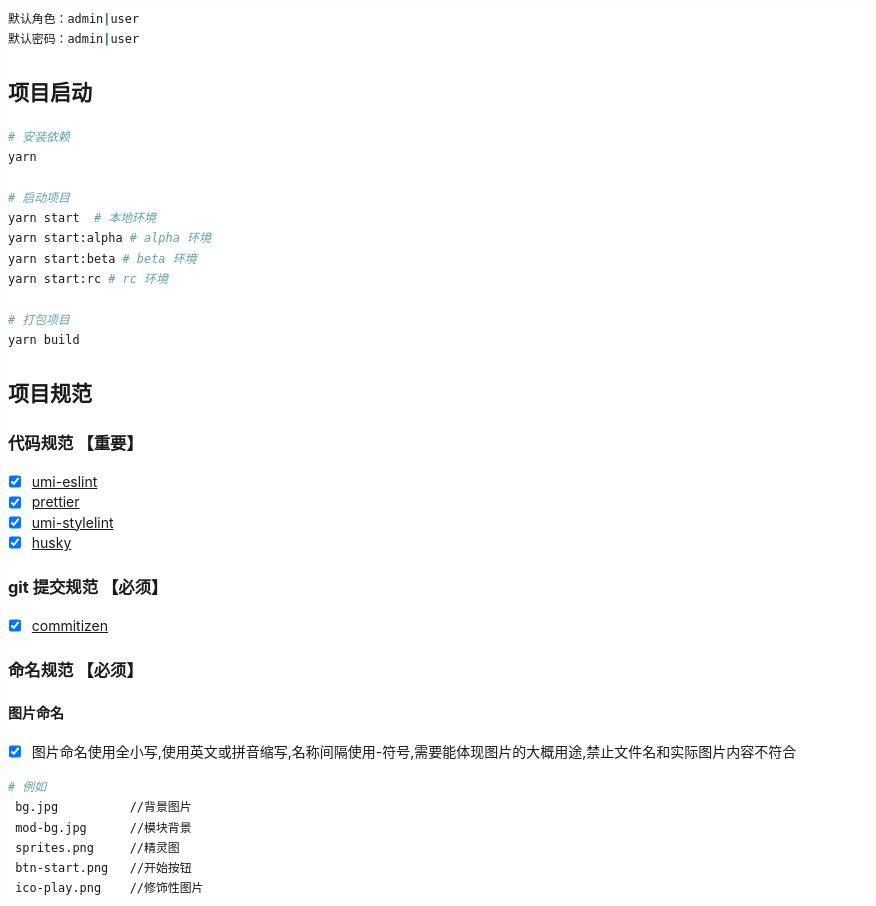 ```bash
默认角色：admin|user
默认密码：admin|user

```

## 项目启动

```bash
# 安装依赖
yarn

# 启动项目
yarn start  # 本地环境
yarn start:alpha # alpha 环境
yarn start:beta # beta 环境
yarn start:rc # rc 环境

# 打包项目
yarn build

```

## 项目规范

### 代码规范 【重要】

- [x] [umi-eslint](https://github.com/umijs/umi/blob/master/packages/lint/src/config/eslint/rules/recommended.ts)
- [x] [prettier](https://prettier.io/)
- [x] [umi-stylelint](https://github.com/umijs/umi/blob/master/packages/lint/src/config/stylelint/index.ts)
- [x] [husky](https://typicode.github.io/husky/#/?id=automatic-recommended)

### git 提交规范 【必须】

- [x] [commitizen](https://www.conventionalcommits.org/zh-hans/v1.0.0/#%e7%ba%a6%e5%ae%9a%e5%bc%8f%e6%8f%90%e4%ba%a4%e8%a7%84%e8%8c%83)

### 命名规范 【必须】

#### 图片命名

- [x] 图片命名使用全小写,使用英文或拼音缩写,名称间隔使用-符号,需要能体现图片的大概用途,禁止文件名和实际图片内容不符合

```bash
# 例如
 bg.jpg          //背景图片
 mod-bg.jpg      //模块背景
 sprites.png     //精灵图
 btn-start.png   //开始按钮
 ico-play.png    //修饰性图片
```
